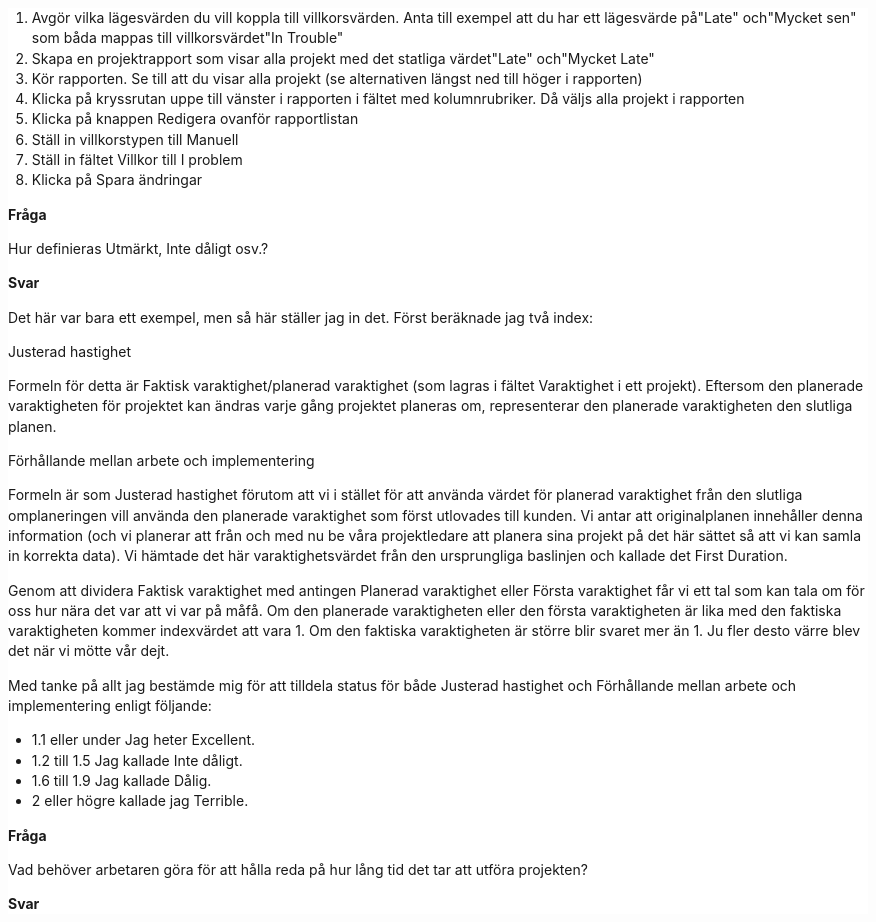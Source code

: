 1. Avgör vilka lägesvärden du vill koppla till villkorsvärden. Anta till exempel att du har ett lägesvärde på&quot;Late&quot; och&quot;Mycket sen&quot; som båda mappas till villkorsvärdet&quot;In Trouble&quot;
1. Skapa en projektrapport som visar alla projekt med det statliga värdet&quot;Late&quot; och&quot;Mycket Late&quot;
1. Kör rapporten. Se till att du visar alla projekt (se alternativen längst ned till höger i rapporten)
1. Klicka på kryssrutan uppe till vänster i rapporten i fältet med kolumnrubriker. Då väljs alla projekt i rapporten
1. Klicka på knappen Redigera ovanför rapportlistan
1. Ställ in villkorstypen till Manuell
1. Ställ in fältet Villkor till I problem
1. Klicka på Spara ändringar


**Fråga**

Hur definieras Utmärkt, Inte dåligt osv.?

**Svar**

Det här var bara ett exempel, men så här ställer jag in det. Först beräknade jag två index:

Justerad hastighet

Formeln för detta är Faktisk varaktighet/planerad varaktighet (som lagras i fältet Varaktighet i ett projekt). Eftersom den planerade varaktigheten för projektet kan ändras varje gång projektet planeras om, representerar den planerade varaktigheten den slutliga planen.

Förhållande mellan arbete och implementering

Formeln är som Justerad hastighet förutom att vi i stället för att använda värdet för planerad varaktighet från den slutliga omplaneringen vill använda den planerade varaktighet som först utlovades till kunden. Vi antar att originalplanen innehåller denna information (och vi planerar att från och med nu be våra projektledare att planera sina projekt på det här sättet så att vi kan samla in korrekta data). Vi hämtade det här varaktighetsvärdet från den ursprungliga baslinjen och kallade det First Duration.

Genom att dividera Faktisk varaktighet med antingen Planerad varaktighet eller Första varaktighet får vi ett tal som kan tala om för oss hur nära det var att vi var på måfå. Om den planerade varaktigheten eller den första varaktigheten är lika med den faktiska varaktigheten kommer indexvärdet att vara 1. Om den faktiska varaktigheten är större blir svaret mer än 1. Ju fler desto värre blev det när vi mötte vår dejt.

Med tanke på allt jag bestämde mig för att tilldela status för både Justerad hastighet och Förhållande mellan arbete och implementering enligt följande:

* 1.1 eller under Jag heter Excellent.
* 1.2 till 1.5 Jag kallade Inte dåligt.
* 1.6 till 1.9 Jag kallade Dålig.
* 2 eller högre kallade jag Terrible.

**Fråga**

Vad behöver arbetaren göra för att hålla reda på hur lång tid det tar att utföra projekten?

**Svar**
